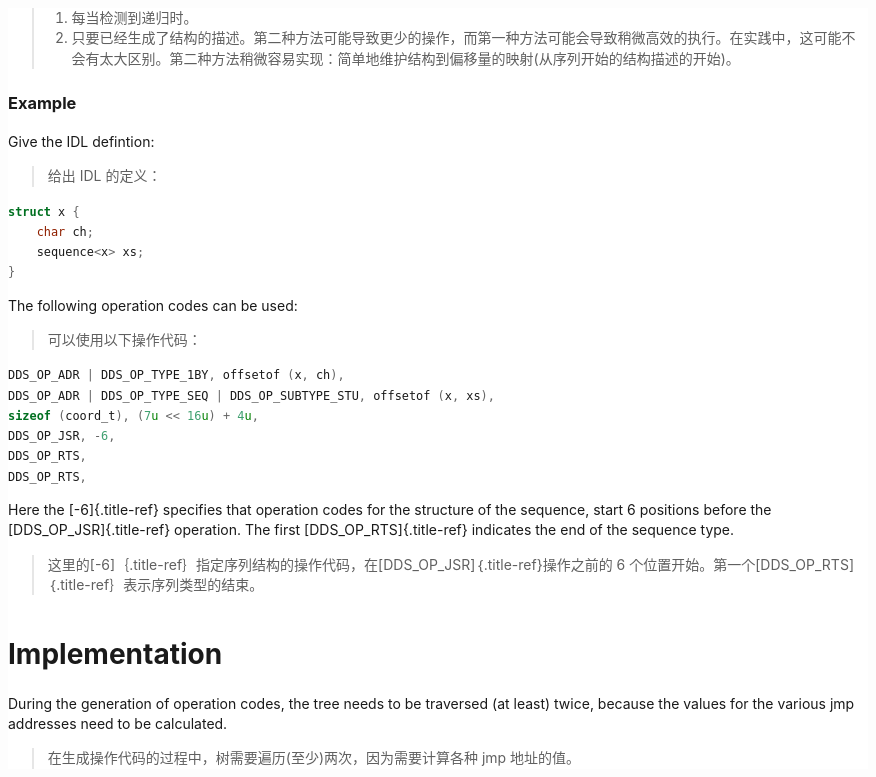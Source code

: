 > 1. 每当检测到递归时。
> 2. 只要已经生成了结构的描述。第二种方法可能导致更少的操作，而第一种方法可能会导致稍微高效的执行。在实践中，这可能不会有太大区别。第二种方法稍微容易实现：简单地维护结构到偏移量的映射(从序列开始的结构描述的开始)。

### Example

Give the IDL defintion:

> 给出 IDL 的定义：

```C
struct x {
    char ch;
    sequence<x> xs;
}
```

The following operation codes can be used:

> 可以使用以下操作代码：

```C
DDS_OP_ADR | DDS_OP_TYPE_1BY, offsetof (x, ch),
DDS_OP_ADR | DDS_OP_TYPE_SEQ | DDS_OP_SUBTYPE_STU, offsetof (x, xs),
sizeof (coord_t), (7u << 16u) + 4u,
DDS_OP_JSR, -6,
DDS_OP_RTS,
DDS_OP_RTS,
```

Here the [-6]{.title-ref} specifies that operation codes for the structure of the sequence, start 6 positions before the [DDS_OP_JSR]{.title-ref} operation. The first [DDS_OP_RTS]{.title-ref} indicates the end of the sequence type.

> 这里的[-6]｛.title-ref｝指定序列结构的操作代码，在[DDS_OP_JSR]｛.title-ref}操作之前的 6 个位置开始。第一个[DDS_OP_RTS]｛.title-ref｝表示序列类型的结束。

# Implementation

During the generation of operation codes, the tree needs to be traversed (at least) twice, because the values for the various jmp addresses need to be calculated.

> 在生成操作代码的过程中，树需要遍历(至少)两次，因为需要计算各种 jmp 地址的值。
